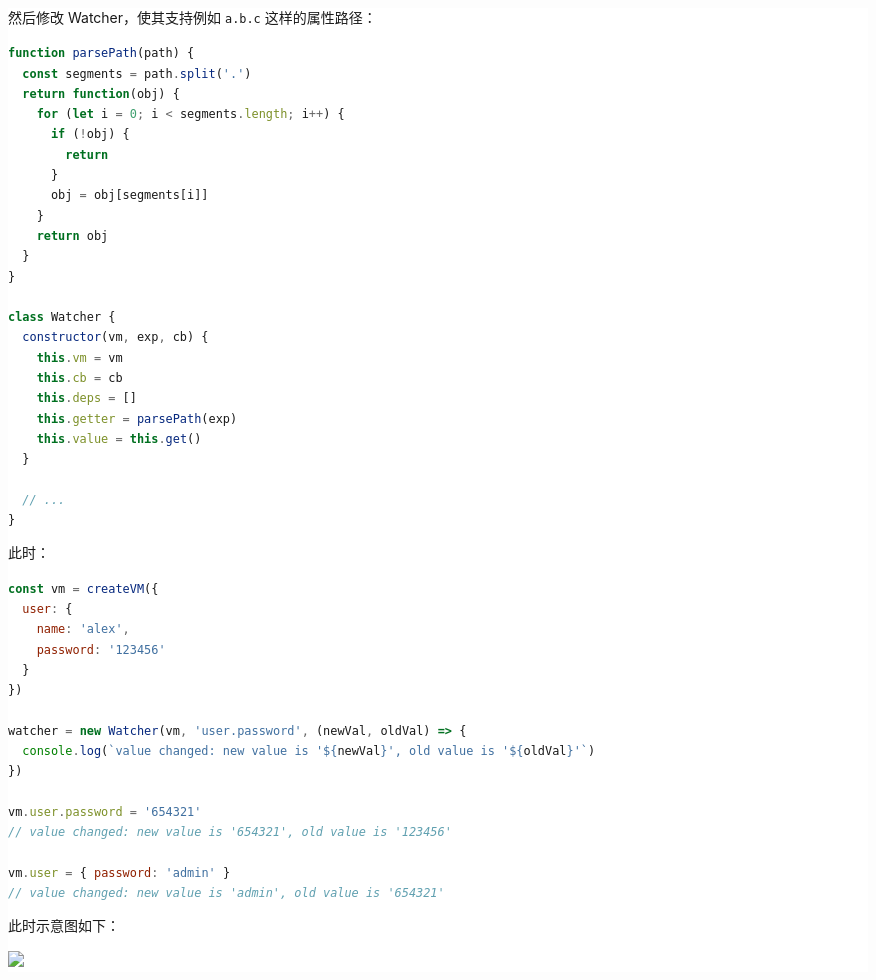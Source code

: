 然后修改 Watcher，使其支持例如 `a.b.c` 这样的属性路径：

```js
function parsePath(path) {
  const segments = path.split('.')
  return function(obj) {
    for (let i = 0; i < segments.length; i++) {
      if (!obj) {
        return
      }
      obj = obj[segments[i]]
    }
    return obj
  }
}

class Watcher {
  constructor(vm, exp, cb) {
    this.vm = vm
    this.cb = cb
    this.deps = []
    this.getter = parsePath(exp)
    this.value = this.get()
  }

  // ...
}
```

此时：

```js
const vm = createVM({
  user: {
    name: 'alex',
    password: '123456'
  }
})

watcher = new Watcher(vm, 'user.password', (newVal, oldVal) => {
  console.log(`value changed: new value is '${newVal}', old value is '${oldVal}'`)
})

vm.user.password = '654321'
// value changed: new value is '654321', old value is '123456'

vm.user = { password: 'admin' }
// value changed: new value is 'admin', old value is '654321'
```

此时示意图如下：

![]({{site.baseurl}}/images/vue/reactive-2.svg)
